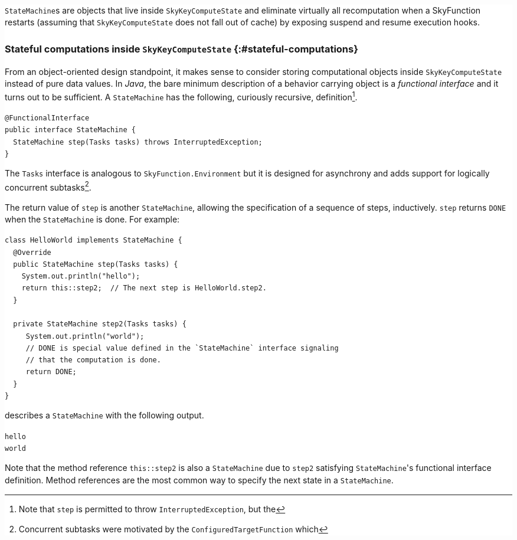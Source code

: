 `StateMachine`s are objects that live inside `SkyKeyComputeState` and eliminate
virtually all recomputation when a SkyFunction restarts (assuming that
`SkyKeyComputeState` does not fall out of cache) by exposing suspend and resume
execution hooks.

### Stateful computations inside `SkyKeyComputeState` {:#stateful-computations}

From an object-oriented design standpoint, it makes sense to consider storing
computational objects inside `SkyKeyComputeState` instead of pure data values.
In *Java*, the bare minimum description of a behavior carrying object is a
*functional interface* and it turns out to be sufficient. A `StateMachine` has
the following, curiously recursive, definition[^2].

```
@FunctionalInterface
public interface StateMachine {
  StateMachine step(Tasks tasks) throws InterruptedException;
}
```

The `Tasks` interface is analogous to `SkyFunction.Environment` but it is
designed for asynchrony and adds support for logically concurrent subtasks[^3].

The return value of `step` is another `StateMachine`, allowing the specification
of a sequence of steps, inductively. `step` returns `DONE` when the
`StateMachine` is done. For example:

```
class HelloWorld implements StateMachine {
  @Override
  public StateMachine step(Tasks tasks) {
    System.out.println("hello");
    return this::step2;  // The next step is HelloWorld.step2.
  }

  private StateMachine step2(Tasks tasks) {
     System.out.println("world");
     // DONE is special value defined in the `StateMachine` interface signaling
     // that the computation is done.
     return DONE;
  }
}
```

describes a `StateMachine` with the following output.

```
hello
world
```

Note that the method reference `this::step2` is also a `StateMachine` due to
`step2` satisfying `StateMachine`'s functional interface definition. Method
references are the most common way to specify the next state in a
`StateMachine`.


[^1]: In contrast to Skyframe's convention of restarting from the beginning when
[^2]: Note that `step` is permitted to throw `InterruptedException`, but the
[^3]: Concurrent subtasks were motivated by the `ConfiguredTargetFunction` which
[^4]: Multiple `tasks.lookUp` calls within a single step are batched together.
[^5]: This is conceptually similar to Java’s structured concurrency
[^6]: Doing this is similar to spawning a thread and joining it to achieve